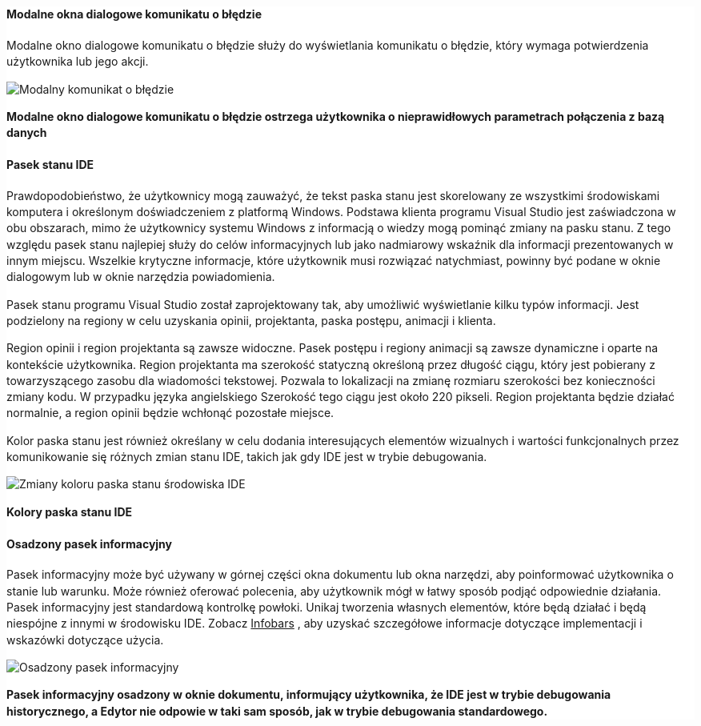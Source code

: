 #### <a name="modal-error-message-dialogs"></a><a name="BKMK_ModalErrorMessageDialogs"></a> Modalne okna dialogowe komunikatu o błędzie
 Modalne okno dialogowe komunikatu o błędzie służy do wyświetlania komunikatu o błędzie, który wymaga potwierdzenia użytkownika lub jego akcji.

 ![Modalny komunikat o błędzie](../../extensibility/ux-guidelines/media/0901-01_modalerrormessage.png "0901 — 01_ModalErrorMessage")

 **Modalne okno dialogowe komunikatu o błędzie ostrzega użytkownika o nieprawidłowych parametrach połączenia z bazą danych**

#### <a name="ide-status-bar"></a><a name="BKMK_IDEStatusBar"></a> Pasek stanu IDE
 Prawdopodobieństwo, że użytkownicy mogą zauważyć, że tekst paska stanu jest skorelowany ze wszystkimi środowiskami komputera i określonym doświadczeniem z platformą Windows. Podstawa klienta programu Visual Studio jest zaświadczona w obu obszarach, mimo że użytkownicy systemu Windows z informacją o wiedzy mogą pominąć zmiany na pasku stanu. Z tego względu pasek stanu najlepiej służy do celów informacyjnych lub jako nadmiarowy wskaźnik dla informacji prezentowanych w innym miejscu. Wszelkie krytyczne informacje, które użytkownik musi rozwiązać natychmiast, powinny być podane w oknie dialogowym lub w oknie narzędzia powiadomienia.

 Pasek stanu programu Visual Studio został zaprojektowany tak, aby umożliwić wyświetlanie kilku typów informacji. Jest podzielony na regiony w celu uzyskania opinii, projektanta, paska postępu, animacji i klienta.

 Region opinii i region projektanta są zawsze widoczne. Pasek postępu i regiony animacji są zawsze dynamiczne i oparte na kontekście użytkownika. Region projektanta ma szerokość statyczną określoną przez długość ciągu, który jest pobierany z towarzyszącego zasobu dla wiadomości tekstowej. Pozwala to lokalizacji na zmianę rozmiaru szerokości bez konieczności zmiany kodu. W przypadku języka angielskiego Szerokość tego ciągu jest około 220 pikseli. Region projektanta będzie działać normalnie, a region opinii będzie wchłonąć pozostałe miejsce.

 Kolor paska stanu jest również określany w celu dodania interesujących elementów wizualnych i wartości funkcjonalnych przez komunikowanie się różnych zmian stanu IDE, takich jak gdy IDE jest w trybie debugowania.

 ![Zmiany koloru paska stanu środowiska IDE](../../extensibility/ux-guidelines/media/0901-02_idestatusbar.png "0901 — 02_IDEStatusBar")

 **Kolory paska stanu IDE**

#### <a name="embedded-infobar"></a><a name="BKMK_EmbeddedInfobar"></a> Osadzony pasek informacyjny
 Pasek informacyjny może być używany w górnej części okna dokumentu lub okna narzędzi, aby poinformować użytkownika o stanie lub warunku. Może również oferować polecenia, aby użytkownik mógł w łatwy sposób podjąć odpowiednie działania. Pasek informacyjny jest standardową kontrolkę powłoki. Unikaj tworzenia własnych elementów, które będą działać i będą niespójne z innymi w środowisku IDE. Zobacz [Infobars](../../extensibility/ux-guidelines/notifications-and-progress-for-visual-studio.md#BKMK_Infobars) , aby uzyskać szczegółowe informacje dotyczące implementacji i wskazówki dotyczące użycia.

 ![Osadzony pasek informacyjny](../../extensibility/ux-guidelines/media/0901-03_embeddedinfobar.png "0901 — 03_EmbeddedInfobar")

 **Pasek informacyjny osadzony w oknie dokumentu, informujący użytkownika, że IDE jest w trybie debugowania historycznego, a Edytor nie odpowie w taki sam sposób, jak w trybie debugowania standardowego.**
